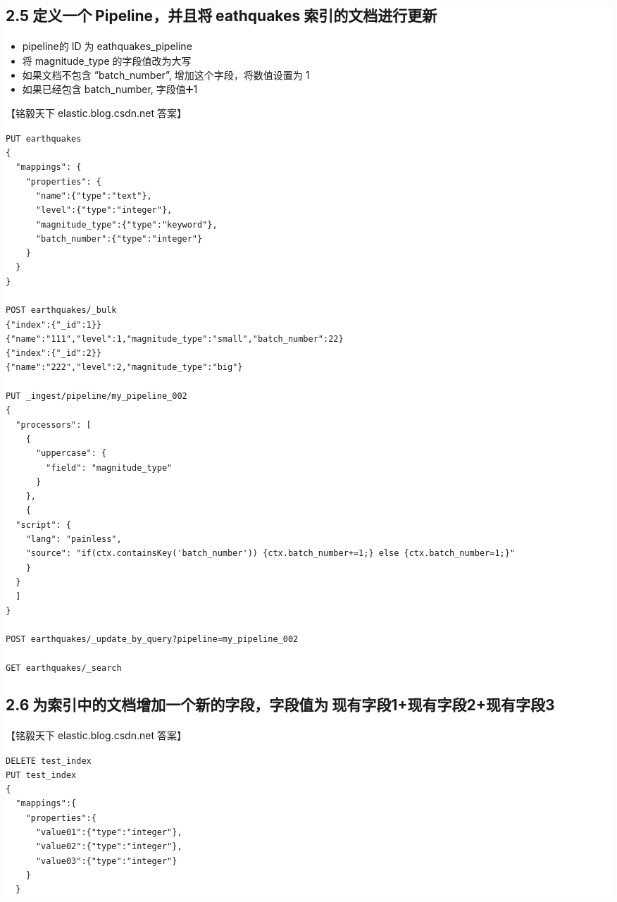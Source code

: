 ## 2.5 定义一个 Pipeline，并且将 eathquakes 索引的文档进行更新
- pipeline的 ID 为 eathquakes_pipeline
- 将 magnitude_type 的字段值改为大写
- 如果文档不包含 “batch_number”, 增加这个字段，将数值设置为 1
- 如果已经包含 batch_number, 字段值➕1 

【铭毅天下 elastic.blog.csdn.net 答案】
```
PUT earthquakes
{
  "mappings": {
    "properties": {
      "name":{"type":"text"},
      "level":{"type":"integer"},
      "magnitude_type":{"type":"keyword"},
      "batch_number":{"type":"integer"}
    }
  }
}

POST earthquakes/_bulk
{"index":{"_id":1}}
{"name":"111","level":1,"magnitude_type":"small","batch_number":22}
{"index":{"_id":2}}
{"name":"222","level":2,"magnitude_type":"big"}

PUT _ingest/pipeline/my_pipeline_002
{
  "processors": [
    {
      "uppercase": {
        "field": "magnitude_type"
      }
    },
    {
  "script": {
    "lang": "painless",
    "source": "if(ctx.containsKey('batch_number')) {ctx.batch_number+=1;} else {ctx.batch_number=1;}"
    }
  }
  ]
}

POST earthquakes/_update_by_query?pipeline=my_pipeline_002

GET earthquakes/_search
```


## 2.6 为索引中的文档增加一个新的字段，字段值为 现有字段1+现有字段2+现有字段3
【铭毅天下 elastic.blog.csdn.net 答案】
```
DELETE test_index
PUT test_index
{
  "mappings":{
    "properties":{
      "value01":{"type":"integer"},
      "value02":{"type":"integer"},
      "value03":{"type":"integer"}
    }
  }
```